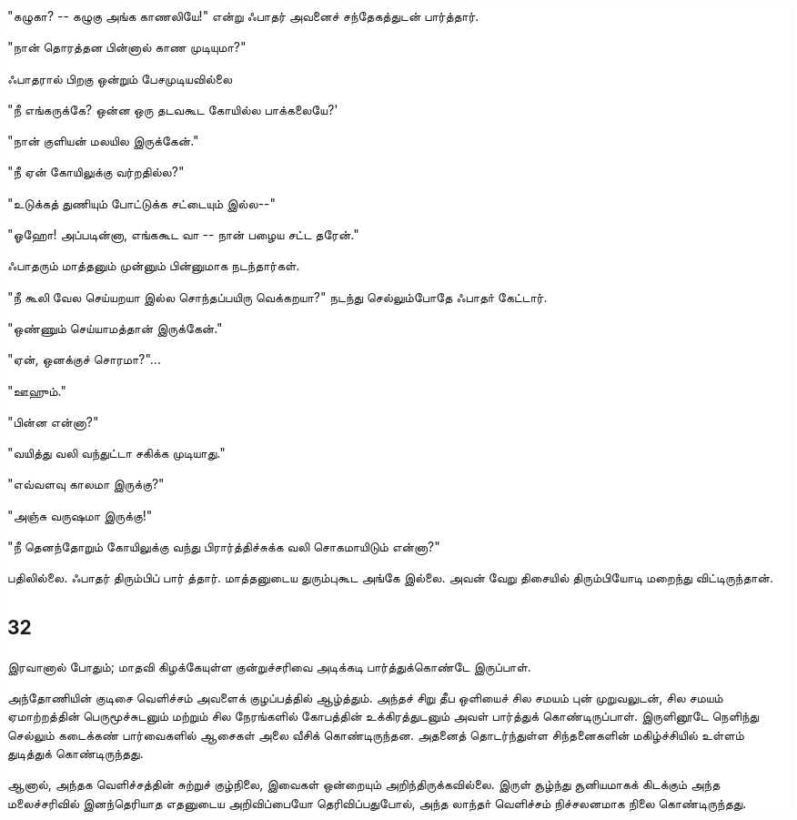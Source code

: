 "கழுகா? -- கழுகு அங்க காணலியே!" என்று ஃபாதர்‌ அவனைச்‌
சந்தேகத்துடன்‌ பார்த்தார்‌.

"நான்‌ தொரத்தன பின்னால்‌ காண முடியுமா?"

ஃபாதரால்‌ பிறகு ஒன்றும்‌ பேசமுடியவில்லை

"நீ எங்கருக்கே? ஒன்ன ஒரு தடவகூட கோயில்ல பாக்கலையே?'

"நான்‌ குளியன்‌ மலயில இருக்கேன்‌."

"நீ ஏன்‌ கோயிலுக்கு வர்றதில்ல?"

"உடுக்கத்‌ துணியும்‌ போட்டுக்க சட்டையும்‌ இல்ல--"

"ஓஹோ! அப்படின்னா, எங்ககூட வா -- நான்‌ பழைய சட்ட
தரேன்‌."

ஃபாதரும்‌ மாத்தனும்‌ முன்னும்‌ பின்னுமாக நடந்தார்கள்‌.

"நீ கூலி வேல செய்யறயா இல்ல சொந்தப்பயிரு வெக்கறயா?"
நடந்து செல்லும்போதே ஃபாதா்‌ கேட்டார்‌.

"ஒண்ணும்‌ செய்யாமத்தான்‌ இருக்கேன்‌."

"ஏன்‌, ஒனக்குச்‌ சொரமா?"...

"ஊஹும்‌."

"பின்ன என்னா?"

"வயித்து வலி வந்துட்டா சகிக்க முடியாது."

"எவ்வளவு காலமா இருக்கு?"

"அஞ்சு வருஷமா இருக்கு!"

"நீ தெனந்தோறும்‌ கோயிலுக்கு வந்து பிரார்த்திச்சுக்க வலி
சொகமாயிடும்‌ என்னா?"

பதிலில்லை. ஃபாதர்‌ திரும்பிப்‌ பார்‌ த்தார்‌. மாத்தனுடைய
துரும்புகூட அங்கே இல்லை. அவன்‌ வேறு திசையில்‌ திரும்பியோடி
மறைந்து விட்டிருந்தான்‌.

## 32

இரவானால்‌ போதும்‌; மாதவி கிழக்கேயுள்ள குன்றுச்சரிவை
அடிக்கடி பார்த்துக்கொண்டே இருப்பாள்‌.

அந்தோணியின்‌ குடிசை வெளிச்சம்‌ அவளைக்‌ குழப்பத்தில்‌
ஆழ்த்தும்‌. அந்தச்‌ சிறு தீப ஒளியைச்‌ சில சமயம்‌ புன்‌
முறுவலுடன்‌, சில சமயம்‌ ஏமாற்றத்தின்‌ பெருமூச்சுடனும்‌ மற்றும்‌
சில நேரங்களில்‌ கோபத்தின்‌ உக்கிரத்துடனும்‌ அவள்‌ பார்த்துக்‌
கொண்டிருப்பாள்‌. இருளினூடே நெளிந்து செல்லும்‌ கடைக்கண்‌
பார்வைகளில்‌ ஆசைகள்‌ அலை வீசிக்‌ கொண்டிருந்தன. அதனைத்‌
தொடர்ந்துள்ள சிந்தனைகளின்‌ மகிழ்ச்சியில்‌ உள்ளம்‌ துடித்துக்‌
கொண்டிருந்தது.

ஆனால்‌, அந்தக வெளிச்சத்தின்‌ சுற்றுச்‌ குழ்நிலை, இவைகள்‌
ஒன்றையும்‌ அறிந்திருக்கவில்லை. இருள்‌ சூழ்ந்து சூனியமாகக்‌
கிடக்கும்‌ அந்த மலைச்சரிவில்‌ இனந்தெரியாத எதனுடைய
அறிவிப்பையோ தெரிவிப்பதுபோல்‌, அந்த லாந்தா்‌ வெளிச்சம்‌
நிச்சலனமாக நிலை கொண்டிருந்தது.
